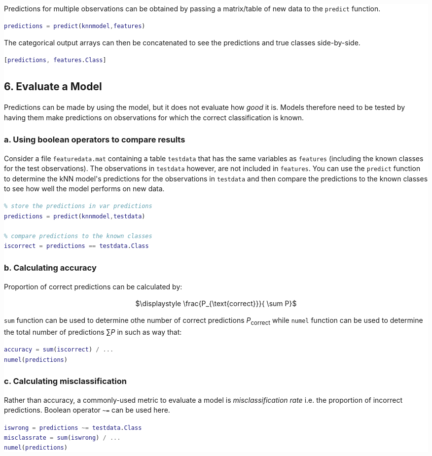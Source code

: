 Predictions for multiple observations can be obtained by passing a matrix/table of new data to the `predict` function. 
```matlab
predictions = predict(knnmodel,features)
```

The categorical output arrays can then be concatenated to see the predictions and true classes side-by-side.
```matlab
[predictions, features.Class]
```


## 6. Evaluate a Model
Predictions can be made by using the model, but it does not evaluate how *good* it is. Models therefore need to be tested by having them make predictions on observations for which the correct classification is known.

### a. Using boolean operators to compare results
Consider a file `featuredata.mat` containing a table `testdata` that has the same variables as `features` (including the known classes for the test observations). The observations in `testdata` however, are not included in `features`. You can use the `predict` function to determine the kNN model's predictions for the observations in `testdata` and then compare the predictions to the known classes to see how well the model performs on new data.


```matlab
% store the predictions in var predictions
predictions = predict(knnmodel,testdata)

% compare predictions to the known classes
iscorrect = predictions == testdata.Class
```
### b. Calculating accuracy
Proportion of correct predictions can be calculated by:
<center>

$\displaystyle \frac{P_{\text{correct}}}{ \sum P}$

</center>

`sum` function can be used to determine othe number of correct predictions $P_{\text{correct}}$ while `numel` function can be used to determine the total number of predictions $\sum P$ in such as way that:
```matlab
accuracy = sum(iscorrect) / ...
numel(predictions)
```
### c. Calculating misclassification
Rather than accuracy, a commonly-used metric to evaluate a model is *misclassification rate* i.e. the proportion of incorrect predictions. Boolean operator `~=` can be used here.

```matlab
iswrong = predictions ~= testdata.Class
misclassrate = sum(iswrong) / ...
numel(predictions)
```
